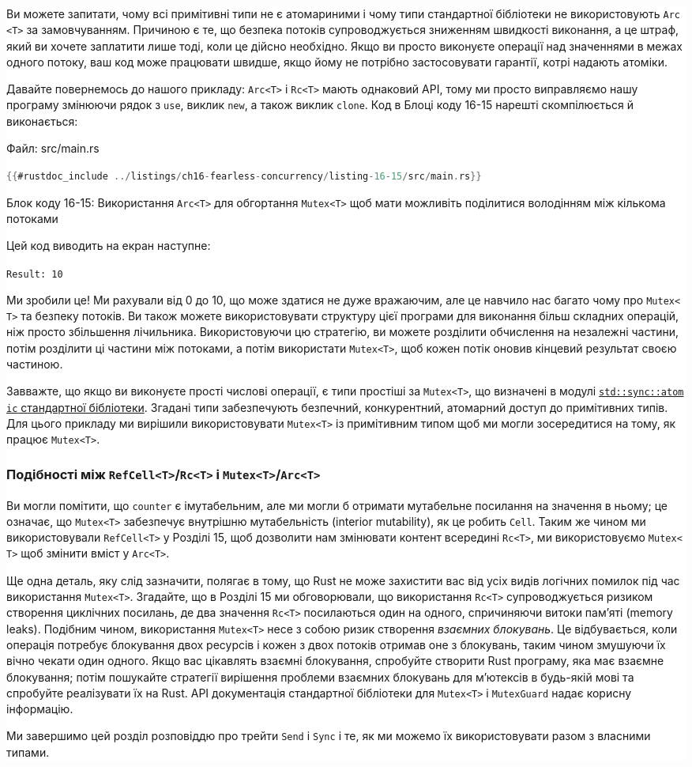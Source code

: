 Ви можете запитати, чому всі примітивні типи не є атомариними і чому типи стандартної бібліотеки не використовують `Arc<T>` за замовчуванням. Причиною є те, що безпека потоків супроводжується зниженням швидкості виконання, а це штраф, який ви хочете заплатити лише тоді, коли це дійсно необхідно. Якщо ви просто виконуєте операції над значеннями в межах одного потоку, ваш код може працювати швидше, якщо йому не потрібно застосовувати гарантії, котрі надають атоміки.

Давайте повернемось до нашого прикладу: `Arc<T>` і `Rc<T>` мають однаковий API, тому ми просто виправляємо нашу програму змінюючи рядок з `use`, виклик `new`, а також виклик `clone`. Код в Блоці коду 16-15 нарешті скомпілюється й виконається:

<span class="filename">Файл: src/main.rs</span>

```rust
{{#rustdoc_include ../listings/ch16-fearless-concurrency/listing-16-15/src/main.rs}}
```


<span class="caption">Блок коду 16-15: Використання `Arc<T>` для обгортання `Mutex<T>` щоб мати можливіть поділитися володінням між кількома потоками</span>

Цей код виводить на екран наступне:



```text
Result: 10
```

Ми зробили це! Ми рахували від 0 до 10, що може здатися не дуже вражаючим, але це навчило нас багато чому про `Mutex<T>` та безпеку потоків. Ви також можете використовувати структуру цієї програми для виконання більш складних операцій, ніж просто збільшення лічильника. Використовуючи цю стратегію, ви можете розділити обчислення на незалежні частини, потім розділити ці частини між потоками, а потім використати `Mutex<T>`, щоб кожен потік оновив кінцевий результат своєю частиною.

Завважте, що якщо ви виконуєте прості числові операції, є типи простіші за `Mutex<T>`, що визначені в модулі [`std::sync::atomic` стандартної бібліотеки][atomic]. Згадані типи забезпечують безпечний, конкурентний, атомарний доступ до примітивних типів. Для цього прикладу ми вирішили використовувати `Mutex<T>` із примітивним типом щоб ми могли зосередитися на тому, як працює `Mutex<T>`.

### Подібності між `RefCell<T>`/`Rc<T>` і `Mutex<T>`/`Arc<T>`

Ви могли помітити, що `counter` є імутабельним, але ми могли б отримати мутабельне посилання на значення в ньому; це означає, що `Mutex<T>` забезпечує внутрішню мутабельність (interior mutability), як це робить `Cell`. Таким же чином ми використовували `RefCell<T>` у Розділі 15, щоб дозволити нам змінювати контент всередині `Rc<T>`, ми використовуємо `Mutex<T>` щоб змінити вміст у `Arc<T>`.

Ще одна деталь, яку слід зазначити, полягає в тому, що Rust не може захистити вас від усіх видів логічних помилок під час використання `Mutex<T>`. Згадайте, що в Розділі 15 ми обговорювали, що використання `Rc<T>` супроводжується ризиком створення циклічних посилань, де два значення `Rc<T>` посилаються один на одного, спричиняючи витоки памʼяті (memory leaks). Подібним чином, використання `Mutex<T>` несе з собою ризик створення *взаємних блокувань*. Це відбувається, коли операція потребує блокування двох ресурсів і кожен з двох потоків отримав оне з блокувань, таким чином змушуючи їх вічно чекати один одного. Якщо вас цікавлять взаємні блокування, спробуйте створити Rust програму, яка має взаємне блокування; потім пошукайте стратегії вирішення проблеми взаємних блокувань для мʼютексів в будь-якій мові та спробуйте реалізувати їх на Rust. API документація стандартної бібліотеки для `Mutex<T>` і `MutexGuard` надає корисну інформацію.

Ми завершимо цей розділ розповіддю про трейти `Send` і `Sync` і те, як ми можемо їх використовувати разом з власними типами.

[atomic]: ../std/sync/atomic/index.html

[atomic]: ../std/sync/atomic/index.html
